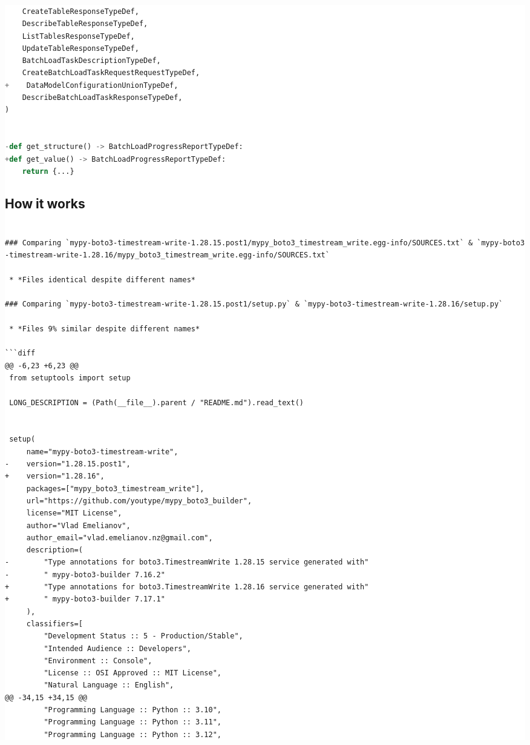  ```python
     CreateTableResponseTypeDef,
     DescribeTableResponseTypeDef,
     ListTablesResponseTypeDef,
     UpdateTableResponseTypeDef,
     BatchLoadTaskDescriptionTypeDef,
     CreateBatchLoadTaskRequestRequestTypeDef,
+    DataModelConfigurationUnionTypeDef,
     DescribeBatchLoadTaskResponseTypeDef,
 )
 
 
-def get_structure() -> BatchLoadProgressReportTypeDef:
+def get_value() -> BatchLoadProgressReportTypeDef:
     return {...}
 ```
 
 <a id="how-it-works"></a>
 
 ## How it works
```

### Comparing `mypy-boto3-timestream-write-1.28.15.post1/mypy_boto3_timestream_write.egg-info/SOURCES.txt` & `mypy-boto3-timestream-write-1.28.16/mypy_boto3_timestream_write.egg-info/SOURCES.txt`

 * *Files identical despite different names*

### Comparing `mypy-boto3-timestream-write-1.28.15.post1/setup.py` & `mypy-boto3-timestream-write-1.28.16/setup.py`

 * *Files 9% similar despite different names*

```diff
@@ -6,23 +6,23 @@
 from setuptools import setup
 
 LONG_DESCRIPTION = (Path(__file__).parent / "README.md").read_text()
 
 
 setup(
     name="mypy-boto3-timestream-write",
-    version="1.28.15.post1",
+    version="1.28.16",
     packages=["mypy_boto3_timestream_write"],
     url="https://github.com/youtype/mypy_boto3_builder",
     license="MIT License",
     author="Vlad Emelianov",
     author_email="vlad.emelianov.nz@gmail.com",
     description=(
-        "Type annotations for boto3.TimestreamWrite 1.28.15 service generated with"
-        " mypy-boto3-builder 7.16.2"
+        "Type annotations for boto3.TimestreamWrite 1.28.16 service generated with"
+        " mypy-boto3-builder 7.17.1"
     ),
     classifiers=[
         "Development Status :: 5 - Production/Stable",
         "Intended Audience :: Developers",
         "Environment :: Console",
         "License :: OSI Approved :: MIT License",
         "Natural Language :: English",
@@ -34,15 +34,15 @@
         "Programming Language :: Python :: 3.10",
         "Programming Language :: Python :: 3.11",
         "Programming Language :: Python :: 3.12",
```